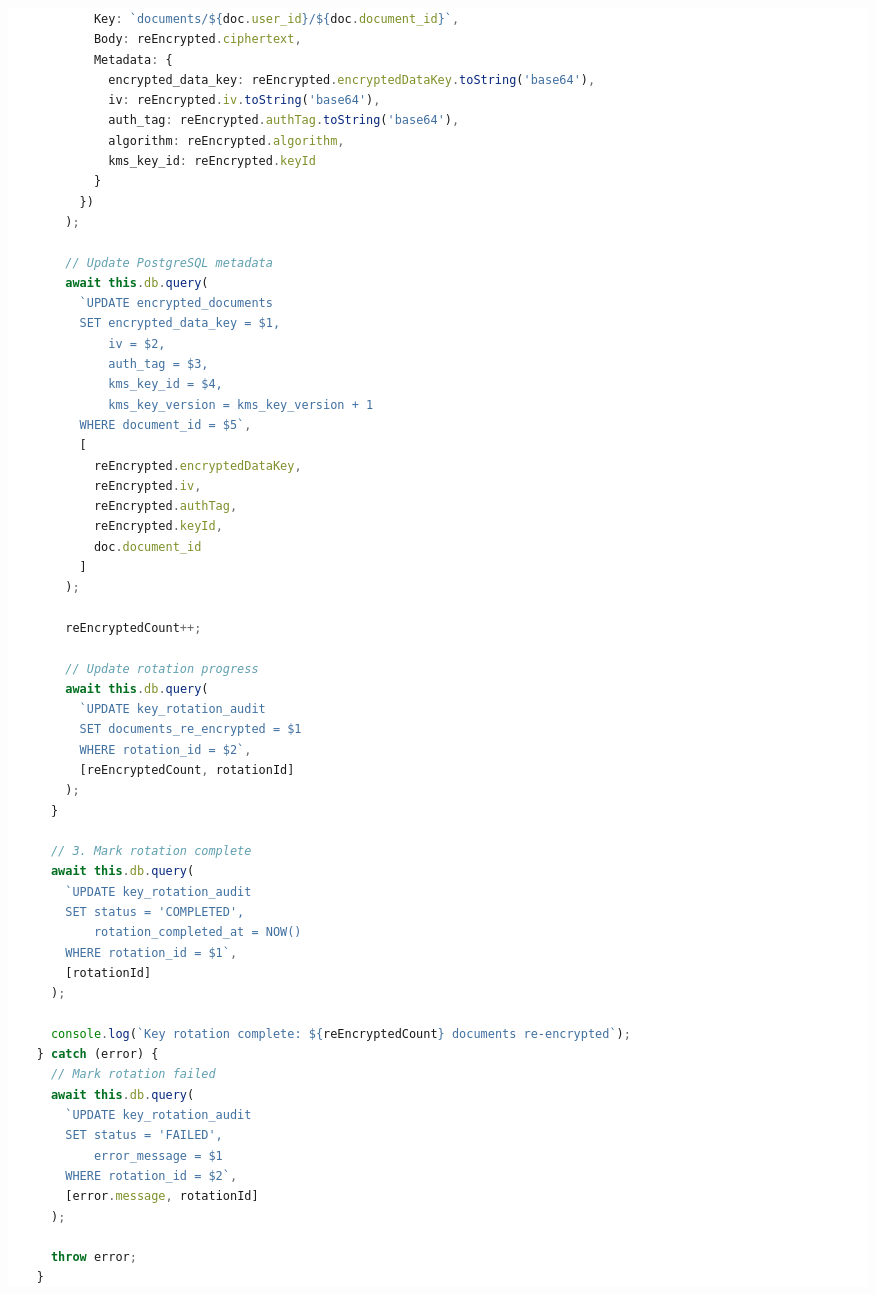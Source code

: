 ```typescript
            Key: `documents/${doc.user_id}/${doc.document_id}`,
            Body: reEncrypted.ciphertext,
            Metadata: {
              encrypted_data_key: reEncrypted.encryptedDataKey.toString('base64'),
              iv: reEncrypted.iv.toString('base64'),
              auth_tag: reEncrypted.authTag.toString('base64'),
              algorithm: reEncrypted.algorithm,
              kms_key_id: reEncrypted.keyId
            }
          })
        );

        // Update PostgreSQL metadata
        await this.db.query(
          `UPDATE encrypted_documents
          SET encrypted_data_key = $1,
              iv = $2,
              auth_tag = $3,
              kms_key_id = $4,
              kms_key_version = kms_key_version + 1
          WHERE document_id = $5`,
          [
            reEncrypted.encryptedDataKey,
            reEncrypted.iv,
            reEncrypted.authTag,
            reEncrypted.keyId,
            doc.document_id
          ]
        );

        reEncryptedCount++;

        // Update rotation progress
        await this.db.query(
          `UPDATE key_rotation_audit
          SET documents_re_encrypted = $1
          WHERE rotation_id = $2`,
          [reEncryptedCount, rotationId]
        );
      }

      // 3. Mark rotation complete
      await this.db.query(
        `UPDATE key_rotation_audit
        SET status = 'COMPLETED',
            rotation_completed_at = NOW()
        WHERE rotation_id = $1`,
        [rotationId]
      );

      console.log(`Key rotation complete: ${reEncryptedCount} documents re-encrypted`);
    } catch (error) {
      // Mark rotation failed
      await this.db.query(
        `UPDATE key_rotation_audit
        SET status = 'FAILED',
            error_message = $1
        WHERE rotation_id = $2`,
        [error.message, rotationId]
      );

      throw error;
    }
```